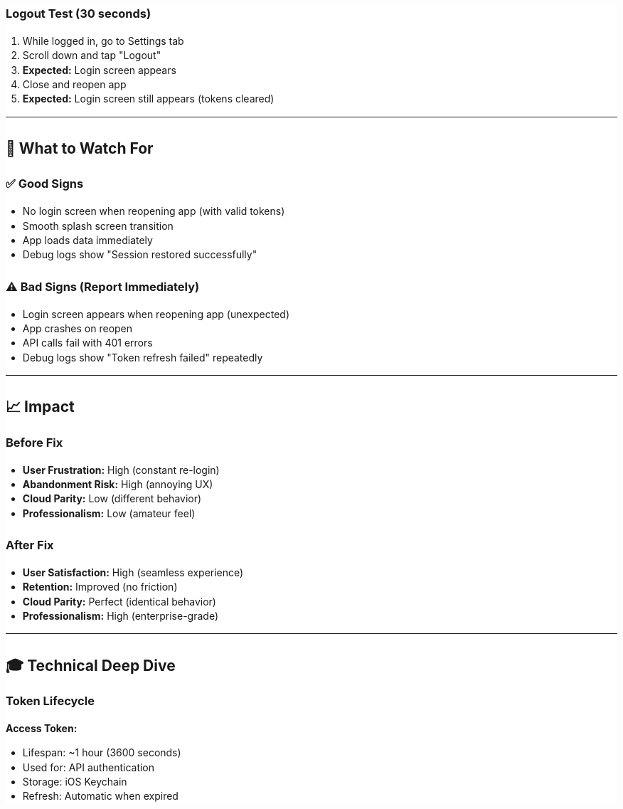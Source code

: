### Logout Test (30 seconds)
1. While logged in, go to Settings tab
2. Scroll down and tap "Logout"
3. **Expected:** Login screen appears
4. Close and reopen app
5. **Expected:** Login screen still appears (tokens cleared)

---

## 🚨 What to Watch For

### ✅ Good Signs
- No login screen when reopening app (with valid tokens)
- Smooth splash screen transition
- App loads data immediately
- Debug logs show "Session restored successfully"

### ⚠️ Bad Signs (Report Immediately)
- Login screen appears when reopening app (unexpected)
- App crashes on reopen
- API calls fail with 401 errors
- Debug logs show "Token refresh failed" repeatedly

---

## 📈 Impact

### Before Fix
- **User Frustration:** High (constant re-login)
- **Abandonment Risk:** High (annoying UX)
- **Cloud Parity:** Low (different behavior)
- **Professionalism:** Low (amateur feel)

### After Fix
- **User Satisfaction:** High (seamless experience)
- **Retention:** Improved (no friction)
- **Cloud Parity:** Perfect (identical behavior)
- **Professionalism:** High (enterprise-grade)

---

## 🎓 Technical Deep Dive

### Token Lifecycle

**Access Token:**
- Lifespan: ~1 hour (3600 seconds)
- Used for: API authentication
- Storage: iOS Keychain
- Refresh: Automatic when expired
